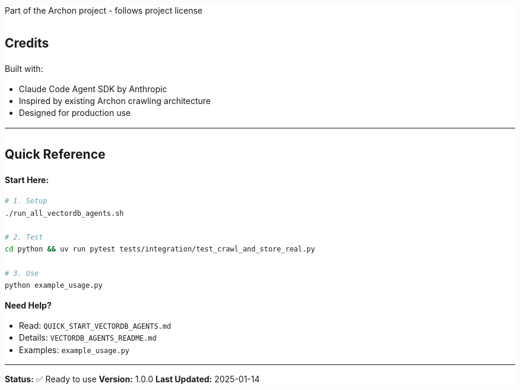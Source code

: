 Part of the Archon project - follows project license

## Credits

Built with:
- Claude Code Agent SDK by Anthropic
- Inspired by existing Archon crawling architecture
- Designed for production use

---

## Quick Reference

**Start Here:**
```bash
# 1. Setup
./run_all_vectordb_agents.sh

# 2. Test
cd python && uv run pytest tests/integration/test_crawl_and_store_real.py

# 3. Use
python example_usage.py
```

**Need Help?**
- Read: `QUICK_START_VECTORDB_AGENTS.md`
- Details: `VECTORDB_AGENTS_README.md`
- Examples: `example_usage.py`

---

**Status:** ✅ Ready to use
**Version:** 1.0.0
**Last Updated:** 2025-01-14
